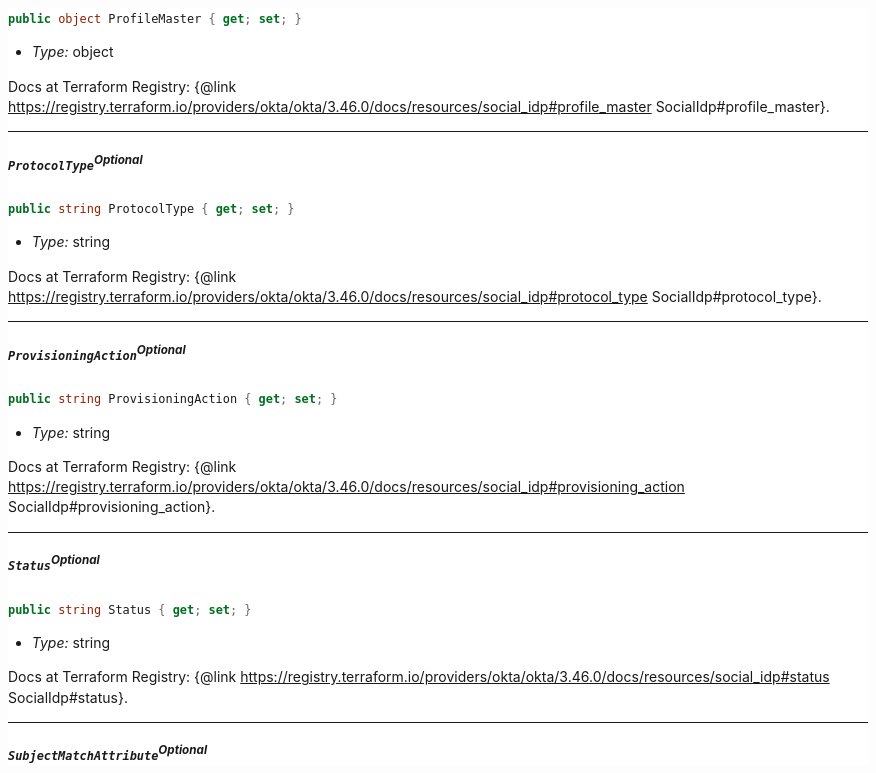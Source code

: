 ```csharp
public object ProfileMaster { get; set; }
```

- *Type:* object

Docs at Terraform Registry: {@link https://registry.terraform.io/providers/okta/okta/3.46.0/docs/resources/social_idp#profile_master SocialIdp#profile_master}.

---

##### `ProtocolType`<sup>Optional</sup> <a name="ProtocolType" id="@cdktf/provider-okta.socialIdp.SocialIdpConfig.property.protocolType"></a>

```csharp
public string ProtocolType { get; set; }
```

- *Type:* string

Docs at Terraform Registry: {@link https://registry.terraform.io/providers/okta/okta/3.46.0/docs/resources/social_idp#protocol_type SocialIdp#protocol_type}.

---

##### `ProvisioningAction`<sup>Optional</sup> <a name="ProvisioningAction" id="@cdktf/provider-okta.socialIdp.SocialIdpConfig.property.provisioningAction"></a>

```csharp
public string ProvisioningAction { get; set; }
```

- *Type:* string

Docs at Terraform Registry: {@link https://registry.terraform.io/providers/okta/okta/3.46.0/docs/resources/social_idp#provisioning_action SocialIdp#provisioning_action}.

---

##### `Status`<sup>Optional</sup> <a name="Status" id="@cdktf/provider-okta.socialIdp.SocialIdpConfig.property.status"></a>

```csharp
public string Status { get; set; }
```

- *Type:* string

Docs at Terraform Registry: {@link https://registry.terraform.io/providers/okta/okta/3.46.0/docs/resources/social_idp#status SocialIdp#status}.

---

##### `SubjectMatchAttribute`<sup>Optional</sup> <a name="SubjectMatchAttribute" id="@cdktf/provider-okta.socialIdp.SocialIdpConfig.property.subjectMatchAttribute"></a>
